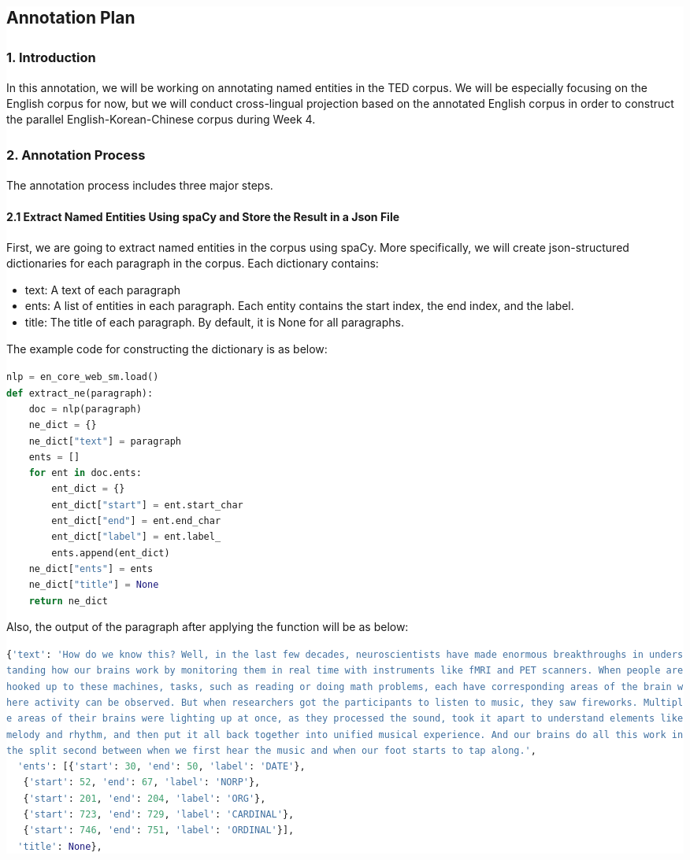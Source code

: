 ## Annotation Plan

### 1. Introduction

In this annotation, we will be working on annotating named entities in the TED corpus. We will be especially focusing on the English corpus for now, but we will conduct cross-lingual projection based on the annotated English corpus in order to construct the parallel English-Korean-Chinese corpus during Week 4.

### 2. Annotation Process

The annotation process includes three major steps.

#### 2.1 Extract Named Entities Using spaCy and Store the Result in a Json File

First, we are going to extract named entities in the corpus using spaCy. More specifically, we will create json-structured dictionaries for each paragraph in the corpus. Each dictionary contains:
- text: A text of each paragraph
- ents: A list of entities in each paragraph. Each entity contains the start index, the end index, and the label.
- title: The title of each paragraph. By default, it is None for all paragraphs.

The example code for constructing the dictionary is as below:

```python
nlp = en_core_web_sm.load()
def extract_ne(paragraph):
    doc = nlp(paragraph)
    ne_dict = {}
    ne_dict["text"] = paragraph
    ents = []
    for ent in doc.ents:
        ent_dict = {}
        ent_dict["start"] = ent.start_char
        ent_dict["end"] = ent.end_char
        ent_dict["label"] = ent.label_
        ents.append(ent_dict)
    ne_dict["ents"] = ents
    ne_dict["title"] = None
    return ne_dict
```
Also, the output of the paragraph after applying the function will be as below:

```python
{'text': 'How do we know this? Well, in the last few decades, neuroscientists have made enormous breakthroughs in understanding how our brains work by monitoring them in real time with instruments like fMRI and PET scanners. When people are hooked up to these machines, tasks, such as reading or doing math problems, each have corresponding areas of the brain where activity can be observed. But when researchers got the participants to listen to music, they saw fireworks. Multiple areas of their brains were lighting up at once, as they processed the sound, took it apart to understand elements like melody and rhythm, and then put it all back together into unified musical experience. And our brains do all this work in the split second between when we first hear the music and when our foot starts to tap along.',
  'ents': [{'start': 30, 'end': 50, 'label': 'DATE'},
   {'start': 52, 'end': 67, 'label': 'NORP'},
   {'start': 201, 'end': 204, 'label': 'ORG'},
   {'start': 723, 'end': 729, 'label': 'CARDINAL'},
   {'start': 746, 'end': 751, 'label': 'ORDINAL'}],
  'title': None},
```

